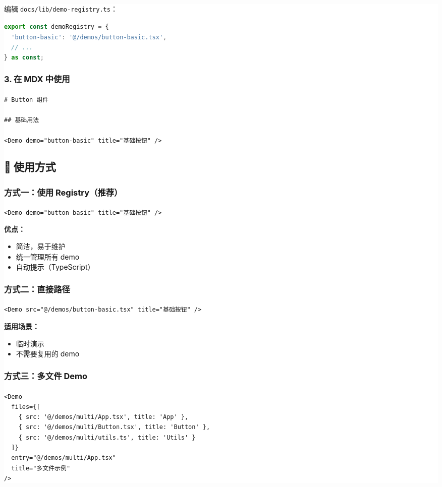 编辑 `docs/lib/demo-registry.ts`：

```ts
export const demoRegistry = {
  'button-basic': '@/demos/button-basic.tsx',
  // ...
} as const;
```

### 3. 在 MDX 中使用

```mdx
# Button 组件

## 基础用法

<Demo demo="button-basic" title="基础按钮" />
```

## 🔧 使用方式

### 方式一：使用 Registry（推荐）

```mdx
<Demo demo="button-basic" title="基础按钮" />
```

**优点：**
- 简洁，易于维护
- 统一管理所有 demo
- 自动提示（TypeScript）

### 方式二：直接路径

```mdx
<Demo src="@/demos/button-basic.tsx" title="基础按钮" />
```

**适用场景：**
- 临时演示
- 不需要复用的 demo

### 方式三：多文件 Demo

```mdx
<Demo
  files={[
    { src: '@/demos/multi/App.tsx', title: 'App' },
    { src: '@/demos/multi/Button.tsx', title: 'Button' },
    { src: '@/demos/multi/utils.ts', title: 'Utils' }
  ]}
  entry="@/demos/multi/App.tsx"
  title="多文件示例"
/>
```
